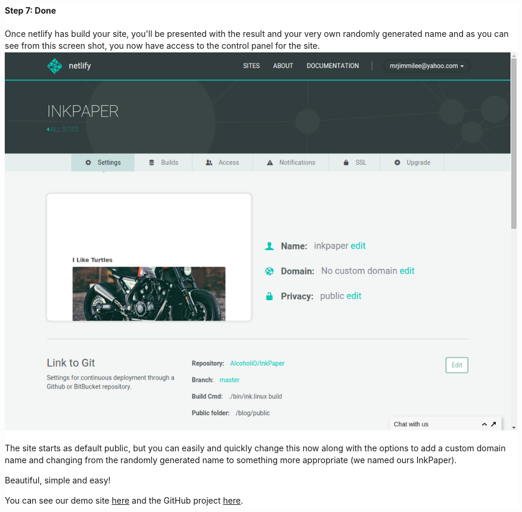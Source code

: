 #### Step 7: Done
Once netlify has build your site, you'll be presented with the result and your very own randomly generated name and as you can see from this screen shot, you now have access to the control panel for the site.
![inkpaperresult.png](/uploads/inkpaperresult.png)

The site starts as default public, but you can easily and quickly change this now along with the options to add a custom domain name and changing from the randomly generated name to something more appropriate (we named ours InkPaper).

Beautiful, simple and easy!

You can see our demo site [here](http://inkpaper.netlify.com/) and the GitHub project [here](https://github.com/JimmiLee/InkPaper).
